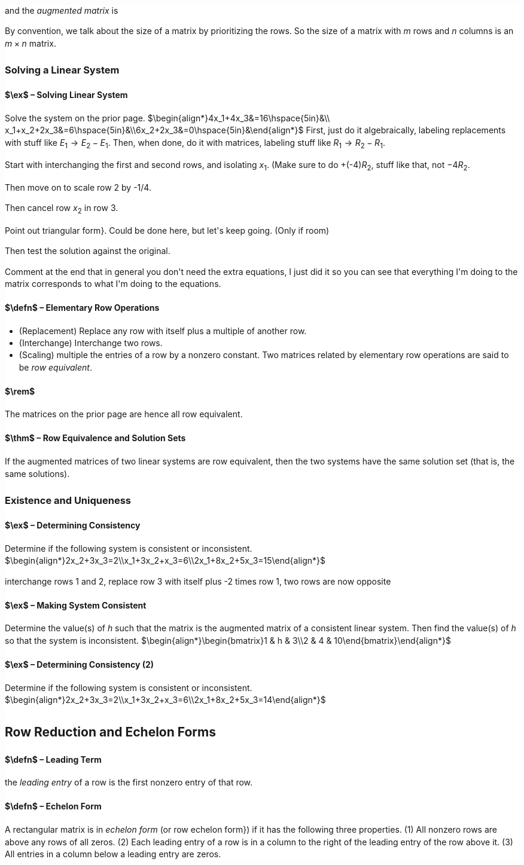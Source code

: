 
and the *augmented matrix* is

By convention, we talk about the size of a matrix by prioritizing the rows. So the size of a matrix with $m$ rows and $n$ columns is an $m\times n$ matrix.
### Solving a Linear System
#### $\ex$ – Solving Linear System
Solve the system on the prior page. 
$\begin{align*}4x_1+4x_3&=16\hspace{5in}&\\ x_1+x_2+2x_3&=6\hspace{5in}&\\6x_2+2x_3&=0\hspace{5in}&\end{align*}$
First, just do it algebraically, labeling replacements with stuff like $E_1\rightarrow E_2-E_1$. Then, when done, do it with matrices, labeling stuff like $R_1\rightarrow R_2-R_1$.

Start with interchanging the first and second rows, and isolating $x_1$. (Make sure to do +(-4)$R_2$, stuff like that, not $-4R_2$.

Then move on to scale row 2 by -1/4. 

Then cancel row $x_2$ in row 3. 

Point out triangular form}. Could be done here, but let's keep going. (Only if room)

Then test the solution against the original.

Comment at the end that in general you don't need the extra equations, I just did it so you can see that everything I'm doing to the matrix corresponds to what I'm doing to the equations.
#### $\defn$ – Elementary Row Operations
- (Replacement) Replace any row with itself plus a multiple of another row.
- (Interchange) Interchange two rows.
- (Scaling) multiple the entries of a row by a nonzero constant.
Two matrices related by elementary row operations are said to be *row equivalent*.
#### $\rem$
The matrices on the prior page are hence all row equivalent.
#### $\thm$ – Row Equivalence and Solution Sets
If the augmented matrices of two linear systems are row equivalent, then the two systems have the same solution set (that is, the same solutions).
### Existence and Uniqueness
#### $\ex$ – Determining Consistency
Determine if the following system is consistent or inconsistent. 
$\begin{align*}2x_2+3x_3=2\\x_1+3x_2+x_3=6\\2x_1+8x_2+5x_3=15\end{align*}$

interchange rows 1 and 2, replace row 3 with itself plus -2 times row 1, two rows are now opposite
#### $\ex$ – Making System Consistent
Determine the value(s) of $h$ such that the matrix is the augmented matrix of a consistent linear system. Then find the value(s) of $h$ so that the system is inconsistent.
$\begin{align*}\begin{bmatrix}1 & h & 3\\2 & 4 & 10\end{bmatrix}\end{align*}$
#### $\ex$ – Determining Consistency (2)
Determine if the following system is consistent or inconsistent. 
$\begin{align*}2x_2+3x_3=2\\x_1+3x_2+x_3=6\\2x_1+8x_2+5x_3=14\end{align*}$
## Row Reduction and Echelon Forms
#### $\defn$ – Leading Term
the *leading entry* of a row is the first nonzero entry of that row. 
#### $\defn$ – Echelon Form
A rectangular matrix is in *echelon form* (or row echelon form}) if it has the following three properties. 
(1) All nonzero rows are above any rows of all zeros.
(2) Each leading entry of a row is in a column to the right of the leading entry of the row above it.
(3) All entries in a column below a leading entry are zeros.

